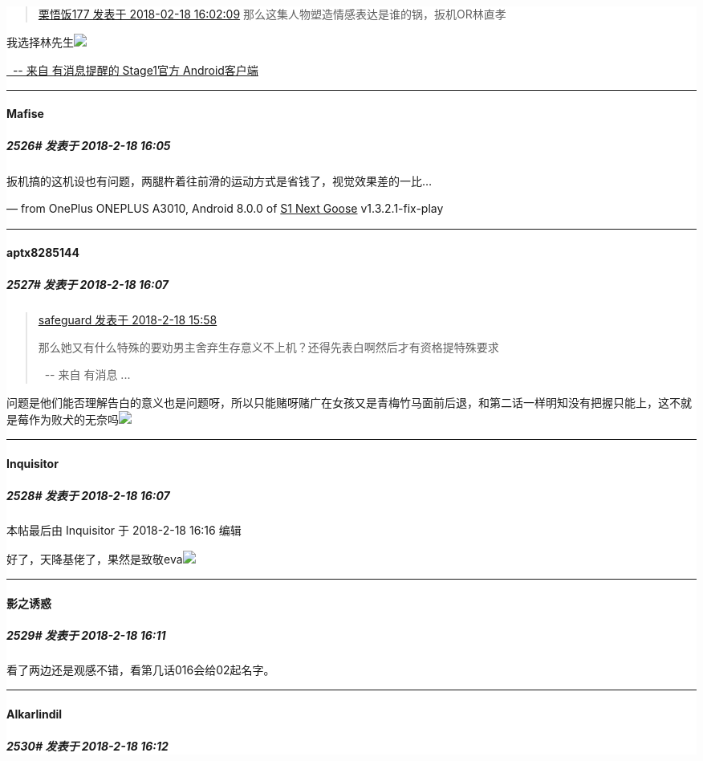 
<blockquote><a href="httphttps://bbs.saraba1st.com/2b/forum.php?mod=redirect&amp;goto=findpost&amp;pid=38595570&amp;ptid=1582524" target="_blank">栗悟饭177 发表于 2018-02-18 16:02:09</a>
那么这集人物塑造情感表达是谁的锅，扳机OR林直孝</blockquote>我选择林先生<img src="https://static.saraba1st.com/image/smiley/face2017/068.png" referrerpolicy="no-referrer">

[  -- 来自 有消息提醒的 Stage1官方 Android客户端](https://www.coolapk.com/apk/140634)


*****

####  Mafise  
##### 2526#       发表于 2018-2-18 16:05


扳机搞的这机设也有问题，两腿杵着往前滑的运动方式是省钱了，视觉效果差的一比…

— from OnePlus ONEPLUS A3010, Android 8.0.0 of [S1 Next Goose](https://play.google.com/store/apps/details?id=me.ykrank.s1next) v1.3.2.1-fix-play


*****

####  aptx8285144  
##### 2527#       发表于 2018-2-18 16:07


<blockquote><a href="httphttps://bbs.saraba1st.com/2b/forum.php?mod=redirect&amp;goto=findpost&amp;pid=38595542&amp;ptid=1582524" target="_blank">safeguard 发表于 2018-2-18 15:58</a>

那么她又有什么特殊的要劝男主舍弃生存意义不上机？还得先表白啊然后才有资格提特殊要求


  -- 来自 有消息 ...</blockquote>
问题是他们能否理解告白的意义也是问题呀，所以只能赌呀赌广在女孩又是青梅竹马面前后退，和第二话一样明知没有把握只能上，这不就是莓作为败犬的无奈吗<img src="https://static.saraba1st.com/image/smiley/face2017/068.png" referrerpolicy="no-referrer">


*****

####  Inquisitor  
##### 2528#       发表于 2018-2-18 16:07


 本帖最后由 Inquisitor 于 2018-2-18 16:16 编辑 

好了，天降基佬了，果然是致敬eva<img src="https://static.saraba1st.com/image/smiley/face2017/066.png" referrerpolicy="no-referrer">


*****

####  影之诱惑  
##### 2529#       发表于 2018-2-18 16:11


看了两边还是观感不错，看第几话016会给02起名字。


*****

####  Alkarlindil  
##### 2530#       发表于 2018-2-18 16:12
